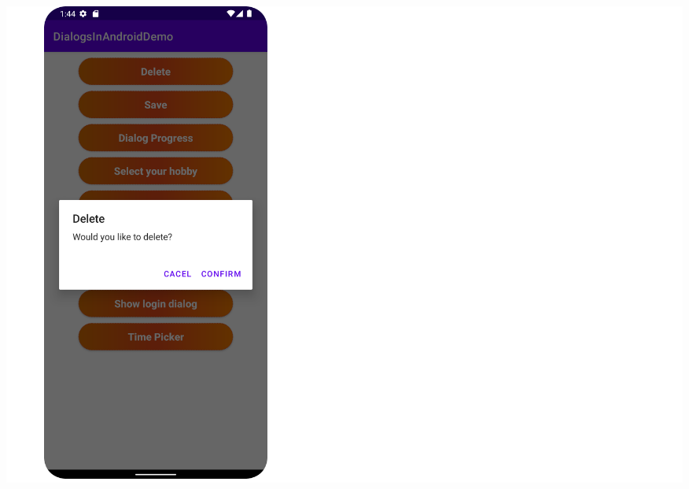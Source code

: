 <img src="https://github.com/cheetahmail007/DialogsInAndroid/blob/master/app/src/main/assets/1.png" height="600" width="300" hspace="40">